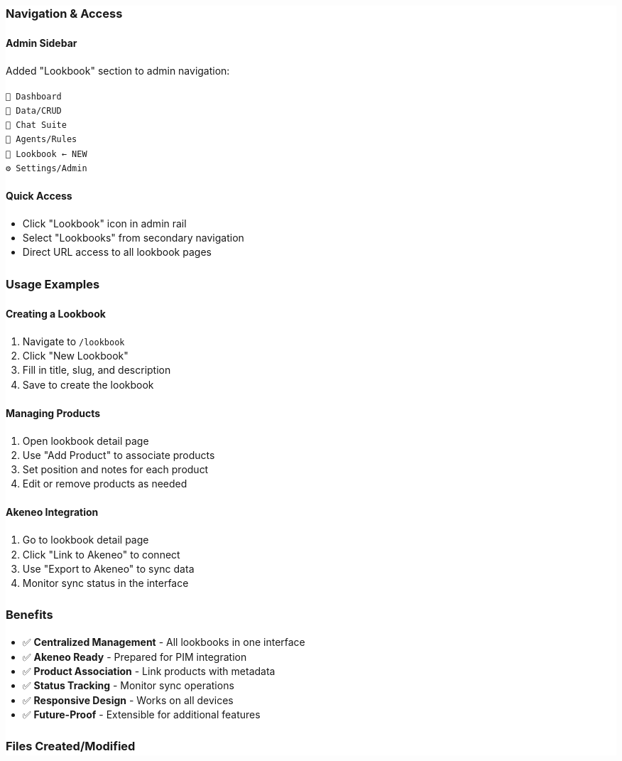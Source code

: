 ### **Navigation & Access**

#### **Admin Sidebar**

Added "Lookbook" section to admin navigation:

```
📁 Dashboard
📁 Data/CRUD
💬 Chat Suite
🤖 Agents/Rules
📖 Lookbook ← NEW
⚙️ Settings/Admin
```

#### **Quick Access**

- Click "Lookbook" icon in admin rail
- Select "Lookbooks" from secondary navigation
- Direct URL access to all lookbook pages

### **Usage Examples**

#### **Creating a Lookbook**

1. Navigate to `/lookbook`
2. Click "New Lookbook"
3. Fill in title, slug, and description
4. Save to create the lookbook

#### **Managing Products**

1. Open lookbook detail page
2. Use "Add Product" to associate products
3. Set position and notes for each product
4. Edit or remove products as needed

#### **Akeneo Integration**

1. Go to lookbook detail page
2. Click "Link to Akeneo" to connect
3. Use "Export to Akeneo" to sync data
4. Monitor sync status in the interface

### **Benefits**

- ✅ **Centralized Management** - All lookbooks in one interface
- ✅ **Akeneo Ready** - Prepared for PIM integration
- ✅ **Product Association** - Link products with metadata
- ✅ **Status Tracking** - Monitor sync operations
- ✅ **Responsive Design** - Works on all devices
- ✅ **Future-Proof** - Extensible for additional features

### **Files Created/Modified**
